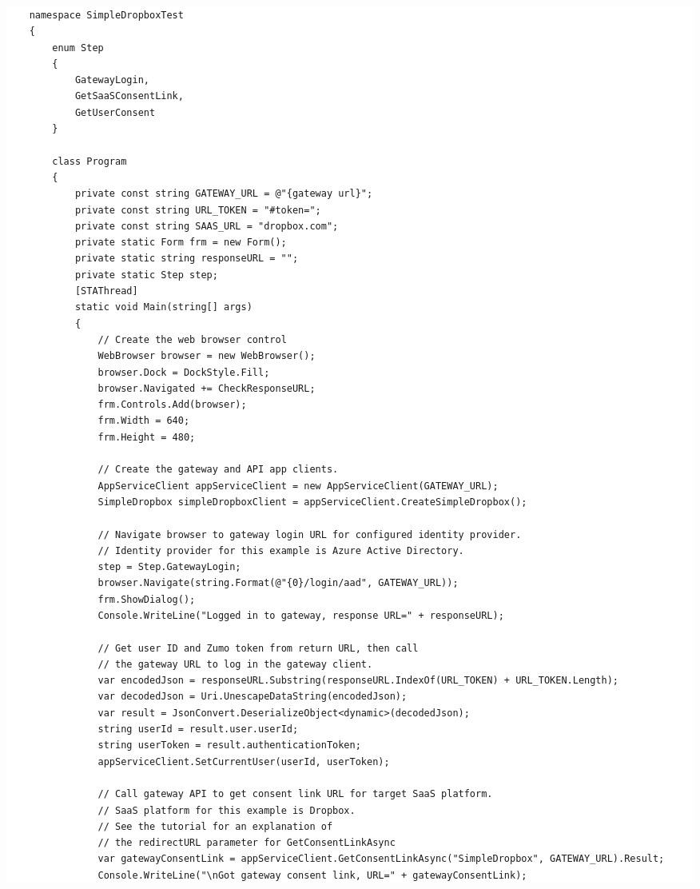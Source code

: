         namespace SimpleDropboxTest
        {
            enum Step
            {
                GatewayLogin,
                GetSaaSConsentLink,
                GetUserConsent
            }
        
            class Program
            {
                private const string GATEWAY_URL = @"{gateway url}";
                private const string URL_TOKEN = "#token=";
                private const string SAAS_URL = "dropbox.com";
                private static Form frm = new Form();
                private static string responseURL = "";
                private static Step step;
                [STAThread]
                static void Main(string[] args)
                {
                    // Create the web browser control
                    WebBrowser browser = new WebBrowser();
                    browser.Dock = DockStyle.Fill;
                    browser.Navigated += CheckResponseURL;
                    frm.Controls.Add(browser);
                    frm.Width = 640;
                    frm.Height = 480;
        
                    // Create the gateway and API app clients.
                    AppServiceClient appServiceClient = new AppServiceClient(GATEWAY_URL);
                    SimpleDropbox simpleDropboxClient = appServiceClient.CreateSimpleDropbox();
        
                    // Navigate browser to gateway login URL for configured identity provider.
                    // Identity provider for this example is Azure Active Directory.
                    step = Step.GatewayLogin;
                    browser.Navigate(string.Format(@"{0}/login/aad", GATEWAY_URL));
                    frm.ShowDialog();
                    Console.WriteLine("Logged in to gateway, response URL=" + responseURL);
        
                    // Get user ID and Zumo token from return URL, then call 
                    // the gateway URL to log in the gateway client.
                    var encodedJson = responseURL.Substring(responseURL.IndexOf(URL_TOKEN) + URL_TOKEN.Length);
                    var decodedJson = Uri.UnescapeDataString(encodedJson);
                    var result = JsonConvert.DeserializeObject<dynamic>(decodedJson);
                    string userId = result.user.userId;
                    string userToken = result.authenticationToken;
                    appServiceClient.SetCurrentUser(userId, userToken);
        
                    // Call gateway API to get consent link URL for target SaaS platform.
                    // SaaS platform for this example is Dropbox.
                    // See the tutorial for an explanation of
                    // the redirectURL parameter for GetConsentLinkAsync
                    var gatewayConsentLink = appServiceClient.GetConsentLinkAsync("SimpleDropbox", GATEWAY_URL).Result;
                    Console.WriteLine("\nGot gateway consent link, URL=" + gatewayConsentLink);
        

[Azure 预览门户]: https://portal.azure.com/
[Azure 门户]: https://manage.windowsazure.com/